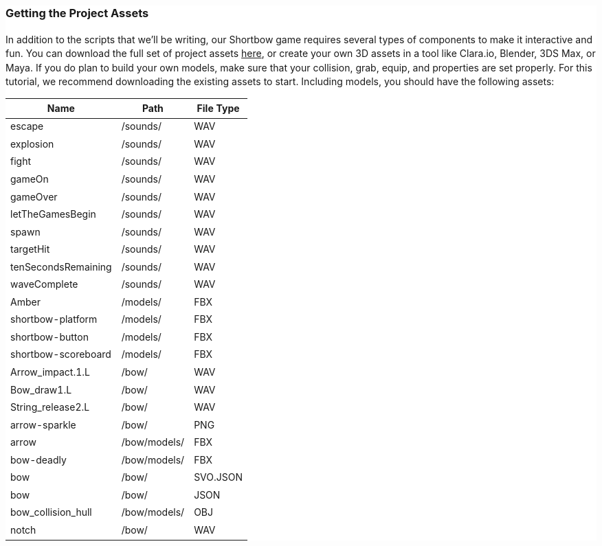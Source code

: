 ### Getting the Project Assets

In addition to the scripts that we’ll be writing, our Shortbow game requires several types of components to make it interactive and fun. You can download the full set of project assets [here](https://github.com/highfidelity/hifi/tree/master/unpublishedScripts/marketplace/shortbow), or create your own 3D assets in a tool like Clara.io, Blender, 3DS Max, or Maya. If you do plan to build your own models, make sure that your collision, grab, equip, and properties are set properly. For this tutorial, we recommend downloading the existing assets to start. Including models, you should have the following assets:

| **Name**            | **Path** 		| **File Type** |
| ------------------- | -------- 		| ------------- |
| escape              | /sounds/ 		| WAV           |
| explosion           | /sounds/ 		| WAV           |
| fight               | /sounds/ 		| WAV           |
| gameOn              | /sounds/ 		| WAV           |
| gameOver            | /sounds/ 		| WAV           |
| letTheGamesBegin    | /sounds/ 		| WAV           |
| spawn               | /sounds/ 		| WAV           |
| targetHit           | /sounds/ 		| WAV           |
| tenSecondsRemaining | /sounds/ 		| WAV           |
| waveComplete        | /sounds/ 		| WAV           |
| Amber               | /models/ 		| FBX           |
| shortbow-platform   | /models/ 		| FBX           |
| shortbow-button     | /models/ 		| FBX           |
| shortbow-scoreboard | /models/ 		| FBX           |
| Arrow_impact.1.L    | /bow/    		| WAV           |
| Bow_draw1.L         | /bow/    		| WAV           |
| String_release2.L   | /bow/    		| WAV           |
| arrow-sparkle       | /bow/    		| PNG           |
| arrow               | /bow/models/    | FBX           |
| bow-deadly          | /bow/models/    | FBX           |
| bow                 | /bow/    		| SVO.JSON      |
| bow                 | /bow/    		| JSON          |
| bow_collision_hull  | /bow/models/    | OBJ           |
| notch               | /bow/    		| WAV           |
